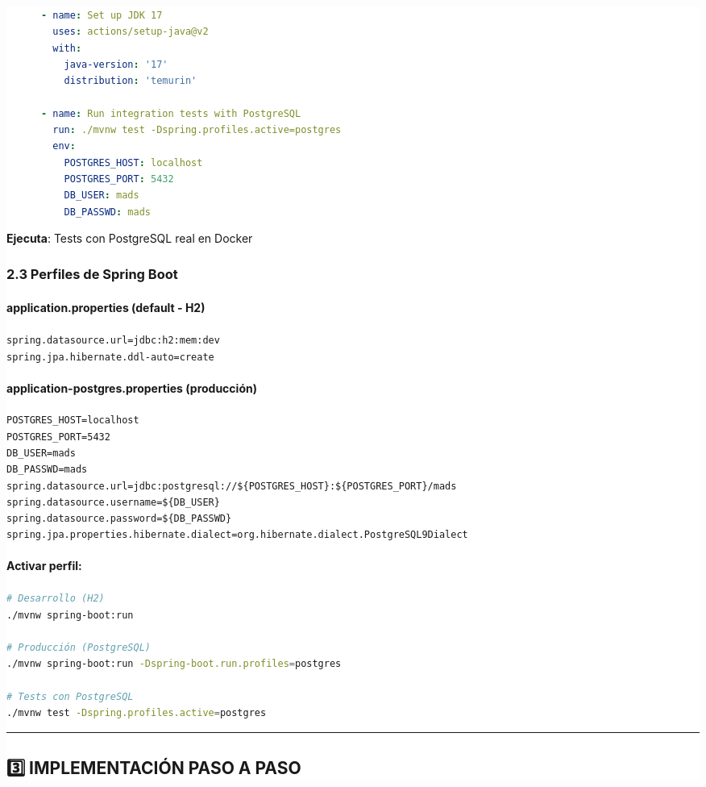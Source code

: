 ```yaml
      - name: Set up JDK 17
        uses: actions/setup-java@v2
        with:
          java-version: '17'
          distribution: 'temurin'
          
      - name: Run integration tests with PostgreSQL
        run: ./mvnw test -Dspring.profiles.active=postgres
        env:
          POSTGRES_HOST: localhost
          POSTGRES_PORT: 5432
          DB_USER: mads
          DB_PASSWD: mads
```

**Ejecuta**: Tests con PostgreSQL real en Docker

### 2.3 Perfiles de Spring Boot

#### application.properties (default - H2)
```properties
spring.datasource.url=jdbc:h2:mem:dev
spring.jpa.hibernate.ddl-auto=create
```

#### application-postgres.properties (producción)
```properties
POSTGRES_HOST=localhost
POSTGRES_PORT=5432
DB_USER=mads
DB_PASSWD=mads
spring.datasource.url=jdbc:postgresql://${POSTGRES_HOST}:${POSTGRES_PORT}/mads
spring.datasource.username=${DB_USER}
spring.datasource.password=${DB_PASSWD}
spring.jpa.properties.hibernate.dialect=org.hibernate.dialect.PostgreSQL9Dialect
```

#### Activar perfil:
```bash
# Desarrollo (H2)
./mvnw spring-boot:run

# Producción (PostgreSQL)
./mvnw spring-boot:run -Dspring-boot.run.profiles=postgres

# Tests con PostgreSQL
./mvnw test -Dspring.profiles.active=postgres
```

---

## 3️⃣ IMPLEMENTACIÓN PASO A PASO
